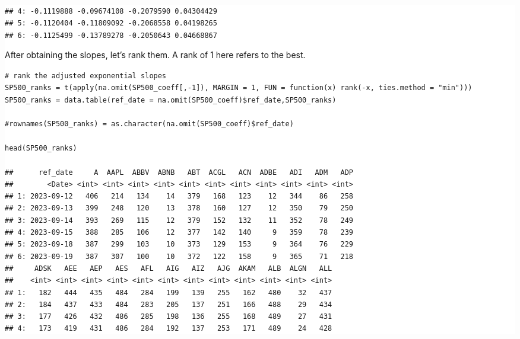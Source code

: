     ## 4: -0.1119888 -0.09674108 -0.2079590 0.04304429
    ## 5: -0.1120404 -0.11809092 -0.2068558 0.04198265
    ## 6: -0.1125499 -0.13789278 -0.2050643 0.04668867

After obtaining the slopes, let’s rank them. A rank of 1 here refers to
the best.

    # rank the adjusted exponential slopes
    SP500_ranks = t(apply(na.omit(SP500_coeff[,-1]), MARGIN = 1, FUN = function(x) rank(-x, ties.method = "min")))
    SP500_ranks = data.table(ref_date = na.omit(SP500_coeff)$ref_date,SP500_ranks)

    #rownames(SP500_ranks) = as.character(na.omit(SP500_coeff)$ref_date)

    head(SP500_ranks)

    ##      ref_date     A  AAPL  ABBV  ABNB   ABT  ACGL   ACN  ADBE   ADI   ADM   ADP
    ##        <Date> <int> <int> <int> <int> <int> <int> <int> <int> <int> <int> <int>
    ## 1: 2023-09-12   406   214   134    14   379   168   123    12   344    86   258
    ## 2: 2023-09-13   399   248   120    13   378   160   127    12   350    79   250
    ## 3: 2023-09-14   393   269   115    12   379   152   132    11   352    78   249
    ## 4: 2023-09-15   388   285   106    12   377   142   140     9   359    78   239
    ## 5: 2023-09-18   387   299   103    10   373   129   153     9   364    76   229
    ## 6: 2023-09-19   387   307   100    10   372   122   158     9   365    71   218
    ##     ADSK   AEE   AEP   AES   AFL   AIG   AIZ   AJG  AKAM   ALB  ALGN   ALL
    ##    <int> <int> <int> <int> <int> <int> <int> <int> <int> <int> <int> <int>
    ## 1:   182   444   435   484   284   199   139   255   162   480    32   437
    ## 2:   184   437   433   484   283   205   137   251   166   488    29   434
    ## 3:   177   426   432   486   285   198   136   255   168   489    27   431
    ## 4:   173   419   431   486   284   192   137   253   171   489    24   428
